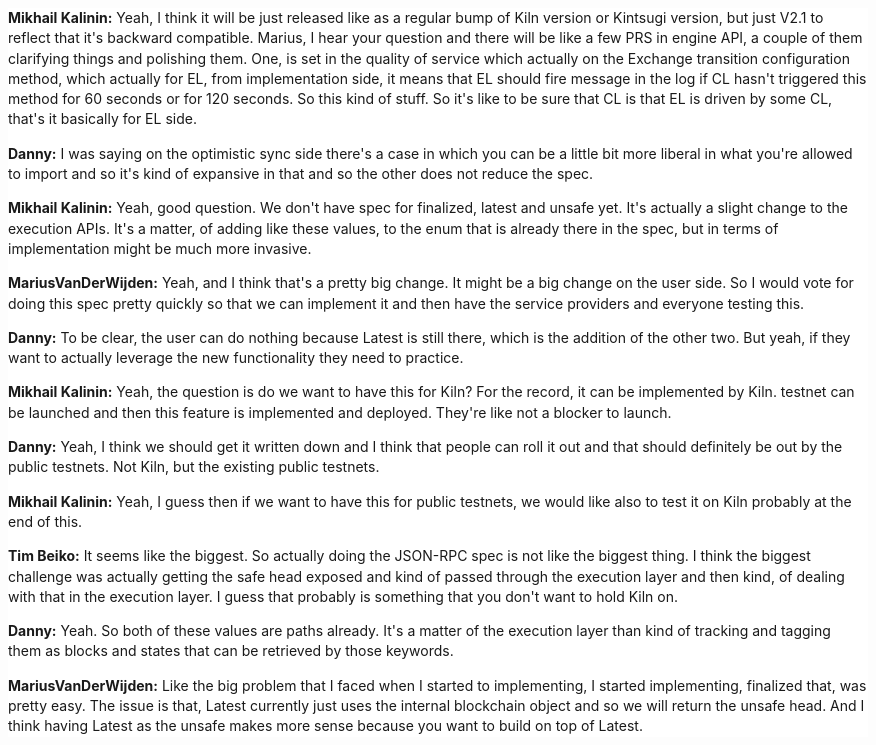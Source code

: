 **Mikhail Kalinin:** 
Yeah, I think it will be just released like as a regular bump of Kiln version or Kintsugi version, but just V2.1 to reflect that it's backward compatible. Marius, I hear your question and there will be like a few PRS in engine API, a couple of them clarifying things and polishing them. One, is set in the quality of service which actually on the Exchange transition configuration method, which actually for EL, from implementation side, it means that EL should fire message in the log if CL hasn't triggered this method for 60 seconds or for 120 seconds. So this kind of stuff. So it's like to be sure that CL is that EL is driven by some CL, that's it basically for EL side.

**Danny:** 
I was saying on the optimistic sync side there's a case in which you can be a little bit more liberal in what you're allowed to import and so it's kind of expansive in that and so the other does not reduce the spec.

**Mikhail Kalinin:** 
Yeah, good question. We don't have spec for finalized, latest and unsafe yet. It's actually a slight change to the execution APIs. It's a matter, of adding like these values, to the enum that is already there in the spec, but in terms of implementation might be much more invasive.

**MariusVanDerWijden:** 
Yeah, and I think that's a pretty big change. It might be a big change on the user side. So I would vote for doing this spec pretty quickly so that we can implement it and then have the service providers and everyone testing this.

**Danny:** 
To be clear, the user can do nothing because Latest is still there, which is the addition of the other two. But yeah, if they want to actually leverage the new functionality they need to practice.

**Mikhail Kalinin:** 
Yeah, the question is do we want to have this for Kiln? For the record, it can be implemented by Kiln. testnet can be launched and then this feature is implemented and deployed. They're like not a blocker to launch.

**Danny:** 
Yeah, I think we should get it written down and I think that people can roll it out and that should definitely be out by the public testnets. Not Kiln, but the existing public testnets.

**Mikhail Kalinin:** 
Yeah, I guess then if we want to have this for public testnets, we would like also to test it on Kiln probably at the end of this.

**Tim Beiko:** 
It seems like the biggest. So actually doing the JSON-RPC spec is not like the biggest thing. I think the biggest challenge was actually getting the safe head exposed and kind of passed through the execution layer and then kind, of dealing with that in the execution layer. I guess that probably is something that you don't want to hold Kiln on.

**Danny:** 
Yeah. So both of these values are paths already. It's a matter of the execution layer than kind of tracking and tagging them as blocks and states that can be retrieved by those keywords.

**MariusVanDerWijden:** 
Like the big problem that I faced when I started to implementing, I started implementing, finalized that, was pretty easy. The issue is that, Latest currently just uses the internal blockchain object and so we will return the unsafe head. And I think having Latest as the unsafe makes more sense because you want to build on top of Latest.
